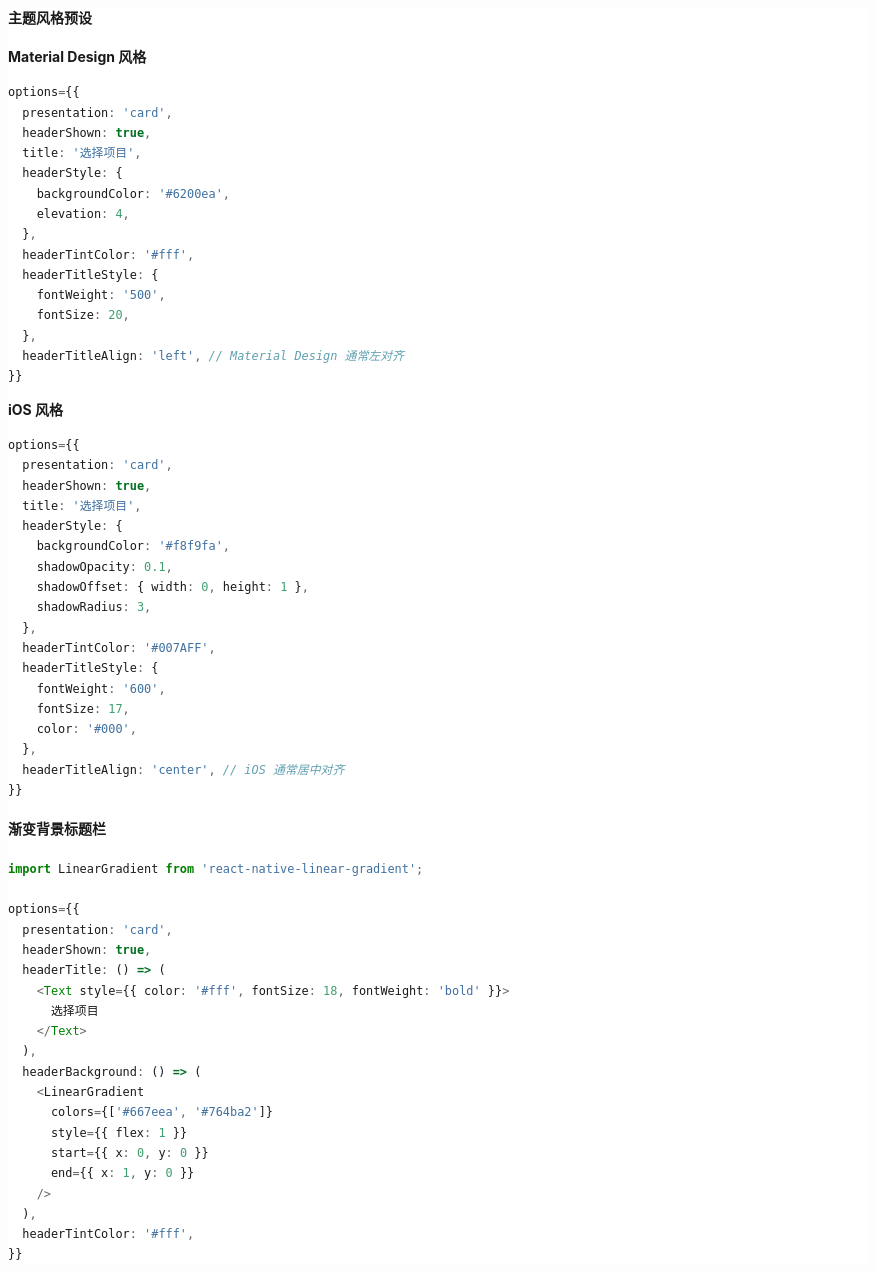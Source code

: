 #### 主题风格预设

**Material Design 风格**
```typescript
options={{
  presentation: 'card',
  headerShown: true,
  title: '选择项目',
  headerStyle: {
    backgroundColor: '#6200ea',
    elevation: 4,
  },
  headerTintColor: '#fff',
  headerTitleStyle: {
    fontWeight: '500',
    fontSize: 20,
  },
  headerTitleAlign: 'left', // Material Design 通常左对齐
}}
```

**iOS 风格**
```typescript
options={{
  presentation: 'card',
  headerShown: true,
  title: '选择项目',
  headerStyle: {
    backgroundColor: '#f8f9fa',
    shadowOpacity: 0.1,
    shadowOffset: { width: 0, height: 1 },
    shadowRadius: 3,
  },
  headerTintColor: '#007AFF',
  headerTitleStyle: {
    fontWeight: '600',
    fontSize: 17,
    color: '#000',
  },
  headerTitleAlign: 'center', // iOS 通常居中对齐
}}
```

#### 渐变背景标题栏
```typescript
import LinearGradient from 'react-native-linear-gradient';

options={{
  presentation: 'card',
  headerShown: true,
  headerTitle: () => (
    <Text style={{ color: '#fff', fontSize: 18, fontWeight: 'bold' }}>
      选择项目
    </Text>
  ),
  headerBackground: () => (
    <LinearGradient
      colors={['#667eea', '#764ba2']}
      style={{ flex: 1 }}
      start={{ x: 0, y: 0 }}
      end={{ x: 1, y: 0 }}
    />
  ),
  headerTintColor: '#fff',
}}
```